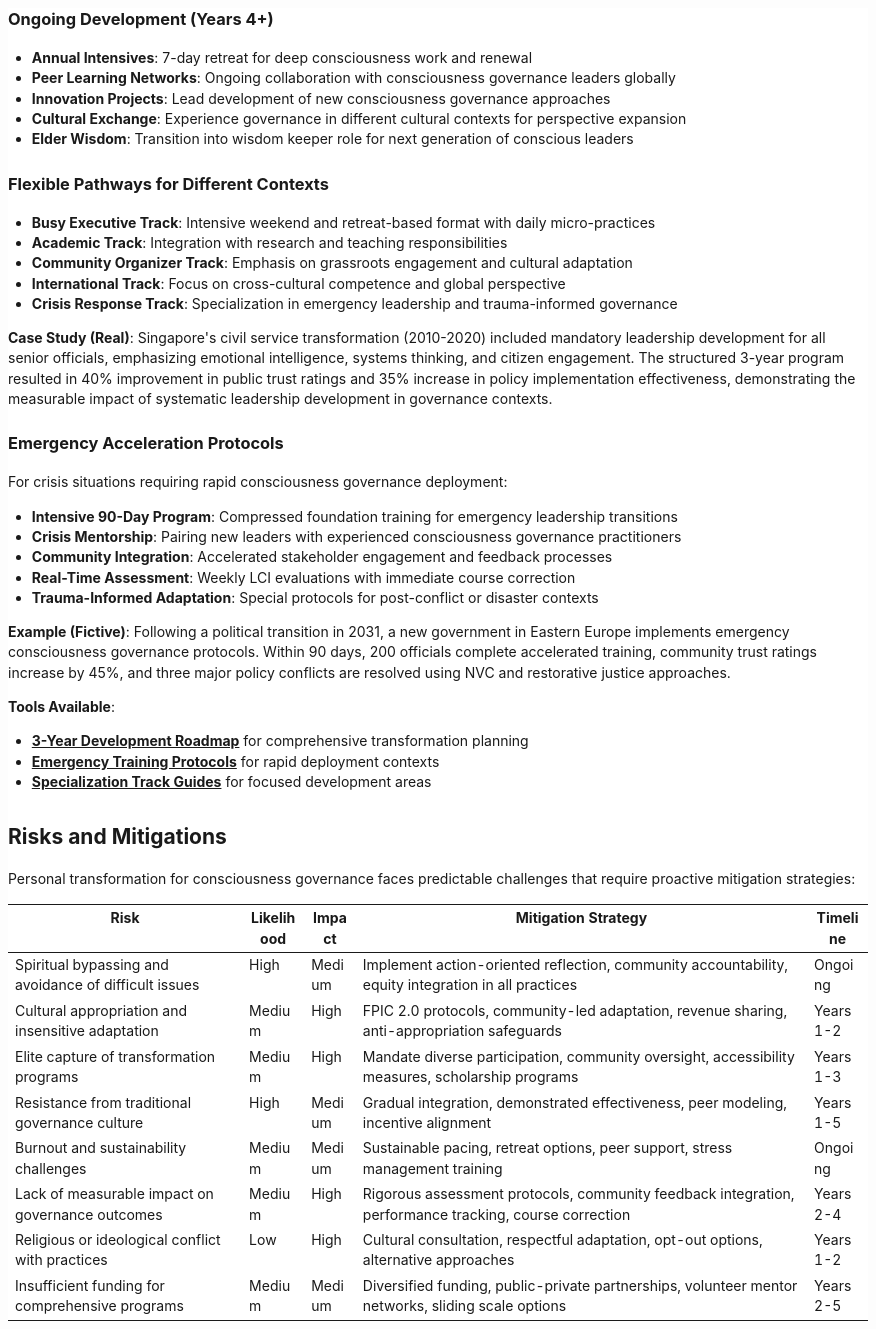 ### Ongoing Development (Years 4+)
- **Annual Intensives**: 7-day retreat for deep consciousness work and renewal
- **Peer Learning Networks**: Ongoing collaboration with consciousness governance leaders globally
- **Innovation Projects**: Lead development of new consciousness governance approaches
- **Cultural Exchange**: Experience governance in different cultural contexts for perspective expansion
- **Elder Wisdom**: Transition into wisdom keeper role for next generation of conscious leaders

### Flexible Pathways for Different Contexts
- **Busy Executive Track**: Intensive weekend and retreat-based format with daily micro-practices
- **Academic Track**: Integration with research and teaching responsibilities
- **Community Organizer Track**: Emphasis on grassroots engagement and cultural adaptation
- **International Track**: Focus on cross-cultural competence and global perspective
- **Crisis Response Track**: Specialization in emergency leadership and trauma-informed governance

**Case Study (Real)**: Singapore's civil service transformation (2010-2020) included mandatory leadership development for all senior officials, emphasizing emotional intelligence, systems thinking, and citizen engagement. The structured 3-year program resulted in 40% improvement in public trust ratings and 35% increase in policy implementation effectiveness, demonstrating the measurable impact of systematic leadership development in governance contexts.

### Emergency Acceleration Protocols
For crisis situations requiring rapid consciousness governance deployment:
- **Intensive 90-Day Program**: Compressed foundation training for emergency leadership transitions
- **Crisis Mentorship**: Pairing new leaders with experienced consciousness governance practitioners
- **Community Integration**: Accelerated stakeholder engagement and feedback processes
- **Real-Time Assessment**: Weekly LCI evaluations with immediate course correction
- **Trauma-Informed Adaptation**: Special protocols for post-conflict or disaster contexts

**Example (Fictive)**: Following a political transition in 2031, a new government in Eastern Europe implements emergency consciousness governance protocols. Within 90 days, 200 officials complete accelerated training, community trust ratings increase by 45%, and three major policy conflicts are resolved using NVC and restorative justice approaches.

**Tools Available**:
- **[3-Year Development Roadmap](/frameworks/tools/consciousness/development-roadmap-en.pdf)** for comprehensive transformation planning
- **[Emergency Training Protocols](/frameworks/tools/consciousness/emergency-training-protocols-en.pdf)** for rapid deployment contexts
- **[Specialization Track Guides](/frameworks/tools/consciousness/specialization-tracks-en.pdf)** for focused development areas

## <a id="risks-and-mitigations"></a>Risks and Mitigations

Personal transformation for consciousness governance faces predictable challenges that require proactive mitigation strategies:

| Risk | Likelihood | Impact | Mitigation Strategy | Timeline |
|------|------------|--------|-------------------|----------|
| Spiritual bypassing and avoidance of difficult issues | High | Medium | Implement action-oriented reflection, community accountability, equity integration in all practices | Ongoing |
| Cultural appropriation and insensitive adaptation | Medium | High | FPIC 2.0 protocols, community-led adaptation, revenue sharing, anti-appropriation safeguards | Years 1-2 |
| Elite capture of transformation programs | Medium | High | Mandate diverse participation, community oversight, accessibility measures, scholarship programs | Years 1-3 |
| Resistance from traditional governance culture | High | Medium | Gradual integration, demonstrated effectiveness, peer modeling, incentive alignment | Years 1-5 |
| Burnout and sustainability challenges | Medium | Medium | Sustainable pacing, retreat options, peer support, stress management training | Ongoing |
| Lack of measurable impact on governance outcomes | Medium | High | Rigorous assessment protocols, community feedback integration, performance tracking, course correction | Years 2-4 |
| Religious or ideological conflict with practices | Low | High | Cultural consultation, respectful adaptation, opt-out options, alternative approaches | Years 1-2 |
| Insufficient funding for comprehensive programs | Medium | Medium | Diversified funding, public-private partnerships, volunteer mentor networks, sliding scale options | Years 2-5 |
